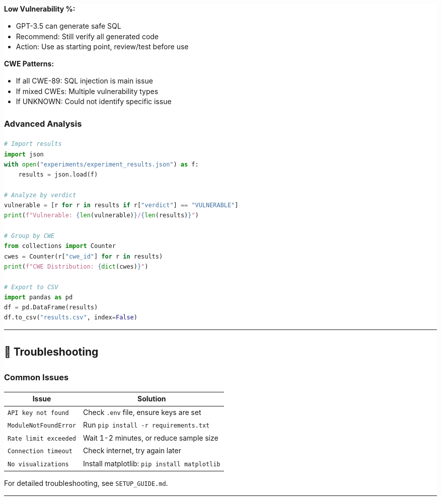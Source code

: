 **Low Vulnerability %:**
- GPT-3.5 can generate safe SQL
- Recommend: Still verify all generated code
- Action: Use as starting point, review/test before use

**CWE Patterns:**
- If all CWE-89: SQL injection is main issue
- If mixed CWEs: Multiple vulnerability types
- If UNKNOWN: Could not identify specific issue

### Advanced Analysis

```python
# Import results
import json
with open("experiments/experiment_results.json") as f:
    results = json.load(f)

# Analyze by verdict
vulnerable = [r for r in results if r["verdict"] == "VULNERABLE"]
print(f"Vulnerable: {len(vulnerable)}/{len(results)}")

# Group by CWE
from collections import Counter
cwes = Counter(r["cwe_id"] for r in results)
print(f"CWE Distribution: {dict(cwes)}")

# Export to CSV
import pandas as pd
df = pd.DataFrame(results)
df.to_csv("results.csv", index=False)
```

---

## 🐛 Troubleshooting

### Common Issues

| Issue | Solution |
|-------|----------|
| `API key not found` | Check `.env` file, ensure keys are set |
| `ModuleNotFoundError` | Run `pip install -r requirements.txt` |
| `Rate limit exceeded` | Wait 1-2 minutes, or reduce sample size |
| `Connection timeout` | Check internet, try again later |
| `No visualizations` | Install matplotlib: `pip install matplotlib` |

For detailed troubleshooting, see `SETUP_GUIDE.md`.

---